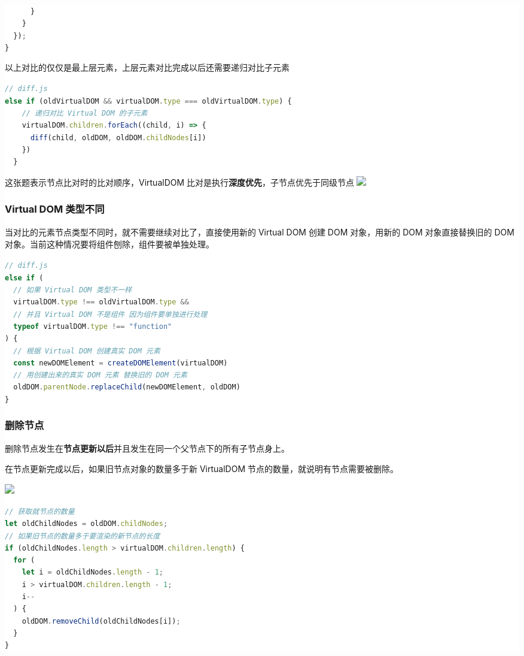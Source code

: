 ```js
      }
    }
  });
}
```

以上对比的仅仅是最上层元素，上层元素对比完成以后还需要递归对比子元素

```js
// diff.js
else if (oldVirtualDOM && virtualDOM.type === oldVirtualDOM.type) {
    // 递归对比 Virtual DOM 的子元素
    virtualDOM.children.forEach((child, i) => {
      diff(child, oldDOM, oldDOM.childNodes[i])
    })
  }
```

这张题表示节点比对时的比对顺序，VirtualDOM 比对是执行**深度优先**，子节点优先于同级节点
![](/framework/react_diff/react_diff_7.png)

### Virtual DOM 类型不同

当对比的元素节点类型不同时，就不需要继续对比了，直接使用新的 Virtual DOM 创建 DOM 对象，用新的 DOM 对象直接替换旧的 DOM 对象。当前这种情况要将组件刨除，组件要被单独处理。

```js
// diff.js
else if (
  // 如果 Virtual DOM 类型不一样
  virtualDOM.type !== oldVirtualDOM.type &&
  // 并且 Virtual DOM 不是组件 因为组件要单独进行处理
  typeof virtualDOM.type !== "function"
) {
  // 根据 Virtual DOM 创建真实 DOM 元素
  const newDOMElement = createDOMElement(virtualDOM)
  // 用创建出来的真实 DOM 元素 替换旧的 DOM 元素
  oldDOM.parentNode.replaceChild(newDOMElement, oldDOM)
}
```

### 删除节点

删除节点发生在**节点更新以后**并且发生在同一个父节点下的所有子节点身上。

在节点更新完成以后，如果旧节点对象的数量多于新 VirtualDOM 节点的数量，就说明有节点需要被删除。

![](/framework/react_diff/react_diff_5.png)

```js
// 获取就节点的数量
let oldChildNodes = oldDOM.childNodes;
// 如果旧节点的数量多于要渲染的新节点的长度
if (oldChildNodes.length > virtualDOM.children.length) {
  for (
    let i = oldChildNodes.length - 1;
    i > virtualDOM.children.length - 1;
    i--
  ) {
    oldDOM.removeChild(oldChildNodes[i]);
  }
}
```
